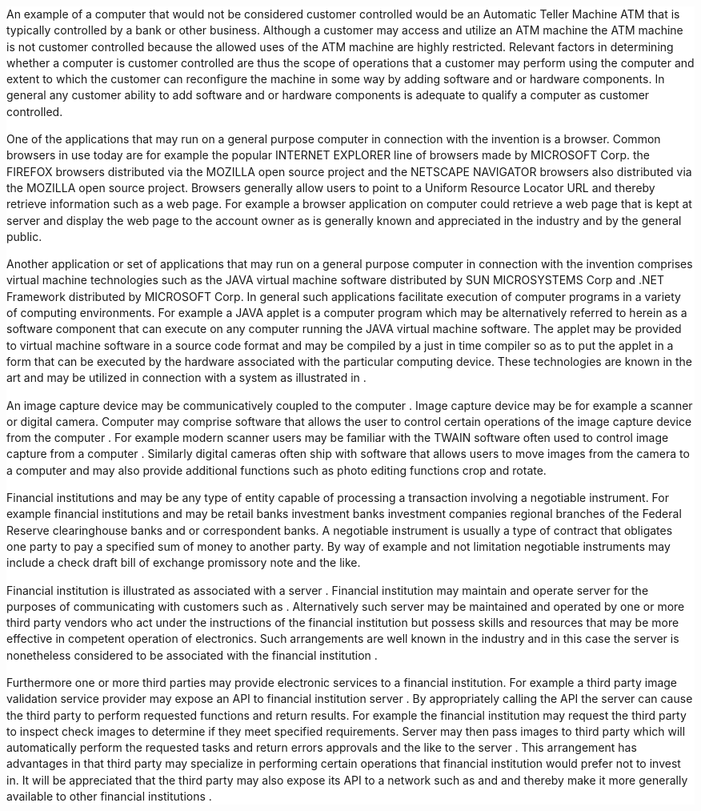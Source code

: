 An example of a computer that would not be considered customer controlled would be an Automatic Teller Machine ATM that is typically controlled by a bank or other business. Although a customer may access and utilize an ATM machine the ATM machine is not customer controlled because the allowed uses of the ATM machine are highly restricted. Relevant factors in determining whether a computer is customer controlled are thus the scope of operations that a customer may perform using the computer and extent to which the customer can reconfigure the machine in some way by adding software and or hardware components. In general any customer ability to add software and or hardware components is adequate to qualify a computer as customer controlled.

One of the applications that may run on a general purpose computer in connection with the invention is a browser. Common browsers in use today are for example the popular INTERNET EXPLORER line of browsers made by MICROSOFT Corp. the FIREFOX browsers distributed via the MOZILLA open source project and the NETSCAPE NAVIGATOR browsers also distributed via the MOZILLA open source project. Browsers generally allow users to point to a Uniform Resource Locator URL and thereby retrieve information such as a web page. For example a browser application on computer could retrieve a web page that is kept at server and display the web page to the account owner as is generally known and appreciated in the industry and by the general public.

Another application or set of applications that may run on a general purpose computer in connection with the invention comprises virtual machine technologies such as the JAVA virtual machine software distributed by SUN MICROSYSTEMS Corp and .NET Framework distributed by MICROSOFT Corp. In general such applications facilitate execution of computer programs in a variety of computing environments. For example a JAVA applet is a computer program which may be alternatively referred to herein as a software component that can execute on any computer running the JAVA virtual machine software. The applet may be provided to virtual machine software in a source code format and may be compiled by a just in time compiler so as to put the applet in a form that can be executed by the hardware associated with the particular computing device. These technologies are known in the art and may be utilized in connection with a system as illustrated in .

An image capture device may be communicatively coupled to the computer . Image capture device may be for example a scanner or digital camera. Computer may comprise software that allows the user to control certain operations of the image capture device from the computer . For example modern scanner users may be familiar with the TWAIN software often used to control image capture from a computer . Similarly digital cameras often ship with software that allows users to move images from the camera to a computer and may also provide additional functions such as photo editing functions crop and rotate.

Financial institutions and may be any type of entity capable of processing a transaction involving a negotiable instrument. For example financial institutions and may be retail banks investment banks investment companies regional branches of the Federal Reserve clearinghouse banks and or correspondent banks. A negotiable instrument is usually a type of contract that obligates one party to pay a specified sum of money to another party. By way of example and not limitation negotiable instruments may include a check draft bill of exchange promissory note and the like.

Financial institution is illustrated as associated with a server . Financial institution may maintain and operate server for the purposes of communicating with customers such as . Alternatively such server may be maintained and operated by one or more third party vendors who act under the instructions of the financial institution but possess skills and resources that may be more effective in competent operation of electronics. Such arrangements are well known in the industry and in this case the server is nonetheless considered to be associated with the financial institution .

Furthermore one or more third parties may provide electronic services to a financial institution. For example a third party image validation service provider may expose an API to financial institution server . By appropriately calling the API the server can cause the third party to perform requested functions and return results. For example the financial institution may request the third party to inspect check images to determine if they meet specified requirements. Server may then pass images to third party which will automatically perform the requested tasks and return errors approvals and the like to the server . This arrangement has advantages in that third party may specialize in performing certain operations that financial institution would prefer not to invest in. It will be appreciated that the third party may also expose its API to a network such as and and thereby make it more generally available to other financial institutions .
